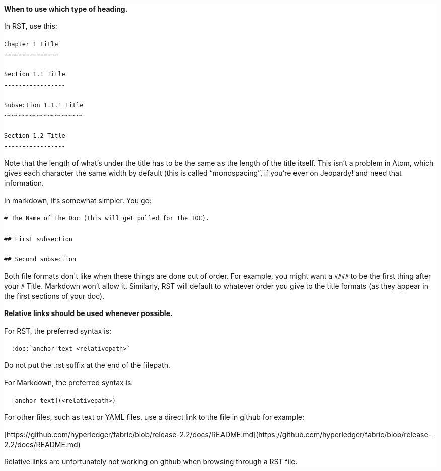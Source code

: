 **When to use which type of heading.**

In RST, use this:

```
Chapter 1 Title
===============

Section 1.1 Title
-----------------

Subsection 1.1.1 Title
~~~~~~~~~~~~~~~~~~~~~~

Section 1.2 Title
-----------------
```

Note that the length of what’s under the title has to be the same as the length of the title itself. This isn’t a problem in Atom, which gives each character the same width by default (this is called “monospacing”, if you’re ever on Jeopardy! and need that information.

In markdown, it’s somewhat simpler. You go:

```
# The Name of the Doc (this will get pulled for the TOC).

## First subsection

## Second subsection
```

Both file formats don't like when these things are done out of order. For example, you might want a `####` to be the first thing after your `#` Title. Markdown won’t allow it. Similarly, RST will default to whatever order you give to the title formats (as they appear in the first sections of your doc).

**Relative links should be used whenever possible.**

  For RST, the preferred syntax is:
  ```
    :doc:`anchor text <relativepath>`
  ```
  Do not put the .rst suffix at the end of the filepath.

  For Markdown, the preferred syntax is:
  ```
    [anchor text](<relativepath>)
  ```

  For other files, such as text or YAML files, use a direct link to the file in
  github for example:

  [https://github.com/hyperledger/fabric/blob/release-2.2/docs/README.md](https://github.com/hyperledger/fabric/blob/release-2.2/docs/README.md)

  Relative links are unfortunately not working on github when browsing through a
  RST file.

<!--- Licensed under Creative Commons Attribution 4.0 International License
https://creativecommons.org/licenses/by/4.0/ -->
